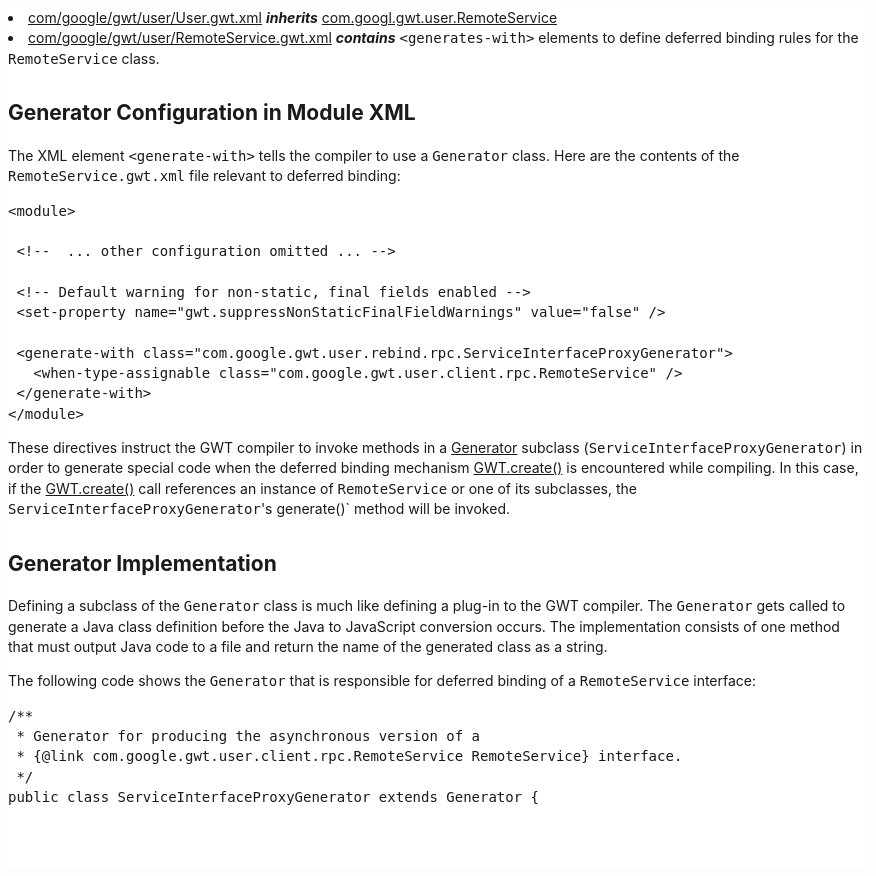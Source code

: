 <li><a href="http://google-web-toolkit.googlecode.com/svn/releases/2.5/user/src/com/google/gwt/user/User.gwt.xml">com/google/gwt/user/User.gwt.xml</a>
<i><strong>inherits</strong></i> <a href="http://google-web-toolkit.googlecode.com/svn/releases/2.5/user/src/com/google/gwt/user/RemoteService.gwt.xml">com.googl.gwt.user.RemoteService</a></li>

<li><a href="http://google-web-toolkit.googlecode.com/svn/releases/2.5/user/src/com/google/gwt/user/RemoteService.gwt.xml">com/google/gwt/user/RemoteService.gwt.xml</a>
<i><strong>contains</strong></i> <tt>&lt;generates-with&gt;</tt> elements to define deferred binding rules for the <tt>RemoteService</tt> class.</li>
</ul>

<h2 id="generator">Generator Configuration in Module XML</h2>

<p>The XML element <tt>&lt;generate-with&gt;</tt> tells the compiler to use a <tt>Generator</tt> class. Here are the contents of the <tt>RemoteService.gwt.xml</tt> file relevant
to deferred binding:</p>

<pre class="prettyprint">
&lt;module&gt;

 &lt;!--  ... other configuration omitted ... --&gt;

 &lt;!-- Default warning for non-static, final fields enabled --&gt;
 &lt;set-property name=&quot;gwt.suppressNonStaticFinalFieldWarnings&quot; value=&quot;false&quot; /&gt;

 &lt;generate-with class=&quot;com.google.gwt.user.rebind.rpc.ServiceInterfaceProxyGenerator&quot;&gt;
   &lt;when-type-assignable class=&quot;com.google.gwt.user.client.rpc.RemoteService&quot; /&gt;
 &lt;/generate-with&gt;
&lt;/module&gt;
</pre>

<p>These directives instruct the GWT compiler to invoke methods in a <a href="/javadoc/latest/com/google/gwt/core/ext/Generator.html">Generator</a> subclass (<tt>ServiceInterfaceProxyGenerator</tt>) in order to generate special code when the deferred binding mechanism <a href="http://google-web-toolkit.googlecode.com/svn/javadoc/latest/com/google/gwt/core/client/GWT.html#create(java.lang.Class)">GWT.create()</a> is encountered while
compiling. In this case, if the <a href="/javadoc/latest/com/google/gwt/core/client/GWT.html#create(java.lang.Class)">GWT.create()</a> call references an instance of <tt>RemoteService</tt> or one of its subclasses, the <tt>ServiceInterfaceProxyGenerator</tt>'s generate()` method
will be invoked.</p>

<h2 id="generator-implementation">Generator Implementation</h2>

<p>Defining a subclass of the <tt>Generator</tt> class is much like defining a plug-in to the GWT compiler. The <tt>Generator</tt> gets called to generate a Java class definition
before the Java to JavaScript conversion occurs. The implementation consists of one method that must output Java code to a file and return the name of the generated class as a
string.</p>

<p>The following code shows the <tt>Generator</tt> that is responsible for deferred binding of a <tt>RemoteService</tt> interface:</p>

<pre class="prettyprint">
/**
 * Generator for producing the asynchronous version of a
 * {@link com.google.gwt.user.client.rpc.RemoteService RemoteService} interface.
 */
public class ServiceInterfaceProxyGenerator extends Generator {
